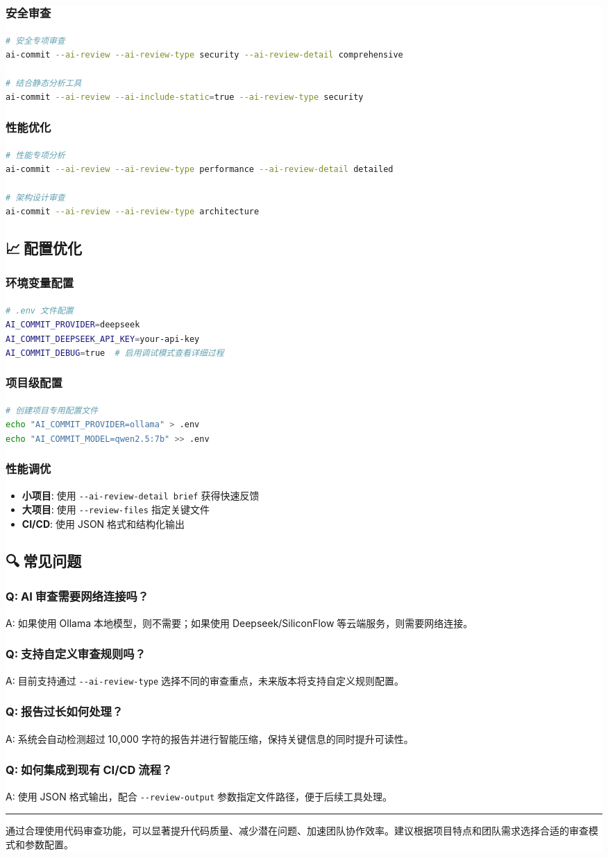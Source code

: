 ### 安全审查
```bash
# 安全专项审查
ai-commit --ai-review --ai-review-type security --ai-review-detail comprehensive

# 结合静态分析工具
ai-commit --ai-review --ai-include-static=true --ai-review-type security
```

### 性能优化
```bash
# 性能专项分析
ai-commit --ai-review --ai-review-type performance --ai-review-detail detailed

# 架构设计审查
ai-commit --ai-review --ai-review-type architecture
```

## 📈 配置优化

### 环境变量配置
```bash
# .env 文件配置
AI_COMMIT_PROVIDER=deepseek
AI_COMMIT_DEEPSEEK_API_KEY=your-api-key
AI_COMMIT_DEBUG=true  # 启用调试模式查看详细过程
```

### 项目级配置
```bash
# 创建项目专用配置文件
echo "AI_COMMIT_PROVIDER=ollama" > .env
echo "AI_COMMIT_MODEL=qwen2.5:7b" >> .env
```

### 性能调优
- **小项目**: 使用 `--ai-review-detail brief` 获得快速反馈
- **大项目**: 使用 `--review-files` 指定关键文件
- **CI/CD**: 使用 JSON 格式和结构化输出

## 🔍 常见问题

### Q: AI 审查需要网络连接吗？
A: 如果使用 Ollama 本地模型，则不需要；如果使用 Deepseek/SiliconFlow 等云端服务，则需要网络连接。

### Q: 支持自定义审查规则吗？
A: 目前支持通过 `--ai-review-type` 选择不同的审查重点，未来版本将支持自定义规则配置。

### Q: 报告过长如何处理？
A: 系统会自动检测超过 10,000 字符的报告并进行智能压缩，保持关键信息的同时提升可读性。

### Q: 如何集成到现有 CI/CD 流程？
A: 使用 JSON 格式输出，配合 `--review-output` 参数指定文件路径，便于后续工具处理。

---

通过合理使用代码审查功能，可以显著提升代码质量、减少潜在问题、加速团队协作效率。建议根据项目特点和团队需求选择合适的审查模式和参数配置。